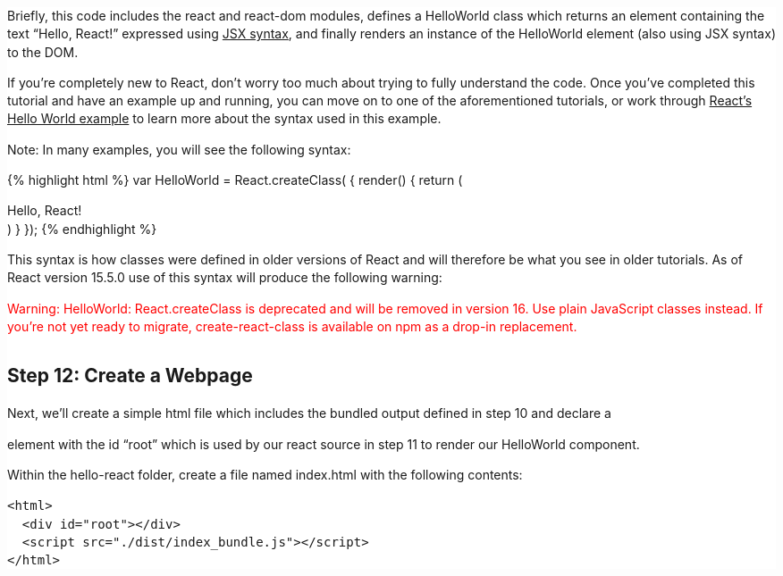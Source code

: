 Briefly, this code includes the react and react-dom modules, defines a HelloWorld class which returns an element containing the text “Hello, React!” expressed using [JSX syntax](https://facebook.github.io/react/docs/introducing-jsx.html), and finally renders an instance of the HelloWorld element (also using JSX syntax) to the DOM.

If you’re completely new to React, don’t worry too much about trying to fully understand the code. Once you’ve completed this tutorial and have an example up and running, you can move on to one of the aforementioned tutorials, or work through [React’s Hello World example](https://facebook.github.io/react/docs/hello-world.html) to learn more about the syntax used in this example.

<div class="note">
  <p>
    Note: In many examples, you will see the following syntax:
  </p>
  
{% highlight html %}
var HelloWorld = React.createClass( {
    render() {
          return (
                  <div>
                    Hello, React!
                  </div>
                )
        }
});
{% endhighlight %}
  
  <p>
    This syntax is how classes were defined in older versions of React and will therefore be what you see in older tutorials. As of React version 15.5.0 use of this syntax will produce the following warning:
  </p>
  
  <p style="color: red">
    Warning: HelloWorld: React.createClass is deprecated and will be removed in version 16. Use plain JavaScript classes instead. If you&#8217;re not yet ready to migrate, create-react-class is available on npm as a drop-in replacement.
  </p>
</div>

## Step 12: Create a Webpage

Next, we’ll create a simple html file which includes the bundled output defined in step 10 and declare a <div> element with the id “root” which is used by our react source in step 11 to render our HelloWorld component.

Within the hello-react folder, create a file named index.html with the following contents:

<pre class="prettyprint">&lt;html>
  &lt;div id="root">&lt;/div>
  &lt;script src="./dist/index_bundle.js">&lt;/script>
&lt;/html>
</pre>

